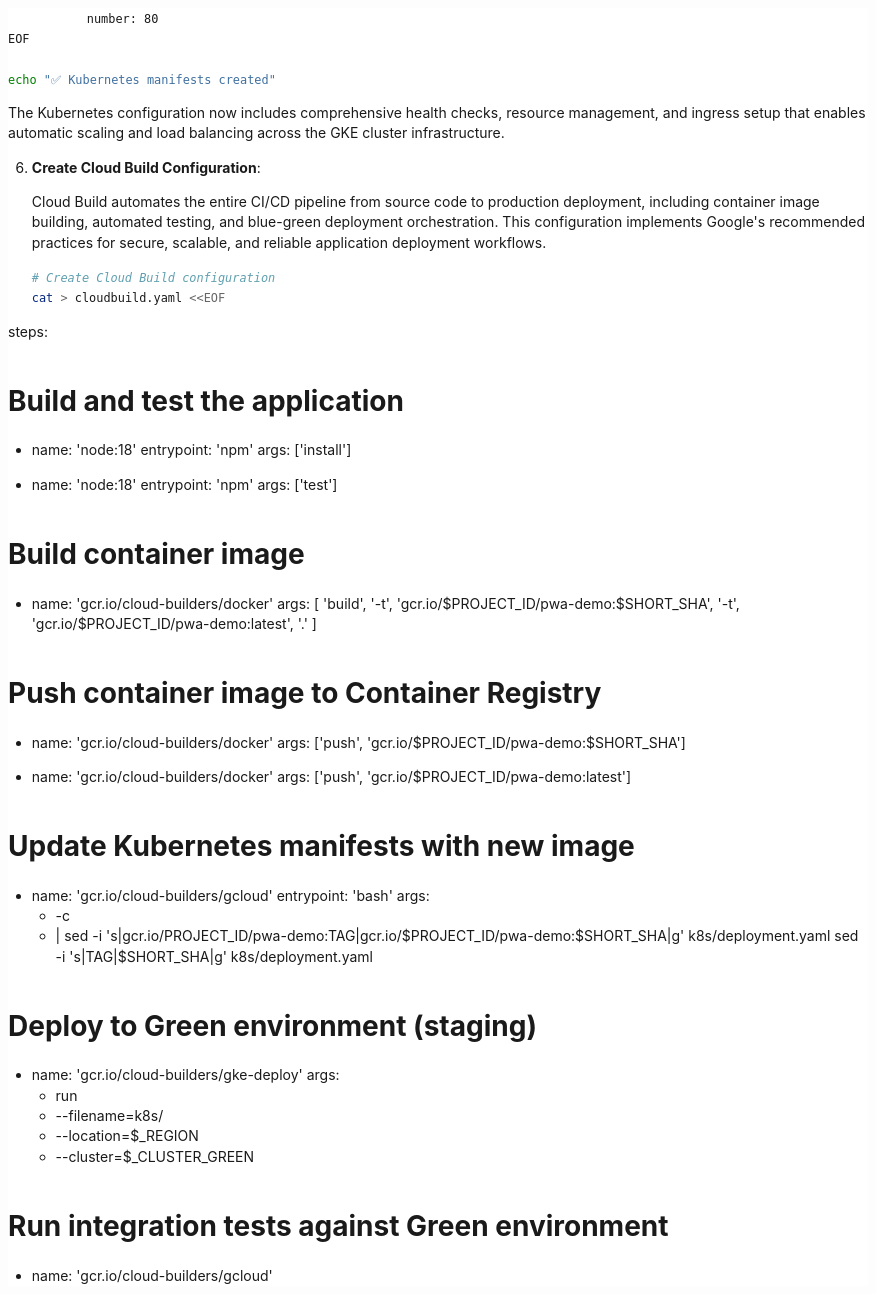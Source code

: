    ```bash
              number: 80
EOF

   echo "✅ Kubernetes manifests created"
   ```

   The Kubernetes configuration now includes comprehensive health checks, resource management, and ingress setup that enables automatic scaling and load balancing across the GKE cluster infrastructure.

6. **Create Cloud Build Configuration**:

   Cloud Build automates the entire CI/CD pipeline from source code to production deployment, including container image building, automated testing, and blue-green deployment orchestration. This configuration implements Google's recommended practices for secure, scalable, and reliable application deployment workflows.

   ```bash
   # Create Cloud Build configuration
   cat > cloudbuild.yaml <<EOF
steps:
# Build and test the application
- name: 'node:18'
  entrypoint: 'npm'
  args: ['install']

- name: 'node:18'
  entrypoint: 'npm'
  args: ['test']

# Build container image
- name: 'gcr.io/cloud-builders/docker'
  args: [
    'build',
    '-t', 'gcr.io/\$PROJECT_ID/pwa-demo:\$SHORT_SHA',
    '-t', 'gcr.io/\$PROJECT_ID/pwa-demo:latest',
    '.'
  ]

# Push container image to Container Registry
- name: 'gcr.io/cloud-builders/docker'
  args: ['push', 'gcr.io/\$PROJECT_ID/pwa-demo:\$SHORT_SHA']

- name: 'gcr.io/cloud-builders/docker'
  args: ['push', 'gcr.io/\$PROJECT_ID/pwa-demo:latest']

# Update Kubernetes manifests with new image
- name: 'gcr.io/cloud-builders/gcloud'
  entrypoint: 'bash'
  args:
  - -c
  - |
    sed -i 's|gcr.io/PROJECT_ID/pwa-demo:TAG|gcr.io/\$PROJECT_ID/pwa-demo:\$SHORT_SHA|g' k8s/deployment.yaml
    sed -i 's|TAG|\$SHORT_SHA|g' k8s/deployment.yaml

# Deploy to Green environment (staging)
- name: 'gcr.io/cloud-builders/gke-deploy'
  args:
  - run
  - --filename=k8s/
  - --location=\$_REGION
  - --cluster=\$_CLUSTER_GREEN

# Run integration tests against Green environment
- name: 'gcr.io/cloud-builders/gcloud'
   ```